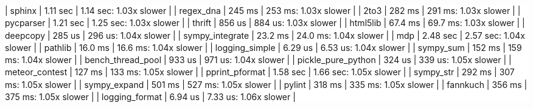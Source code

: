 | sphinx                     | 1.11 sec                                                                                                                | 1.14 sec: 1.03x slower                                                                                                      |
| regex_dna                  | 245 ms                                                                                                                  | 253 ms: 1.03x slower                                                                                                        |
| 2to3                       | 282 ms                                                                                                                  | 291 ms: 1.03x slower                                                                                                        |
| pycparser                  | 1.21 sec                                                                                                                | 1.25 sec: 1.03x slower                                                                                                      |
| thrift                     | 856 us                                                                                                                  | 884 us: 1.03x slower                                                                                                        |
| html5lib                   | 67.4 ms                                                                                                                 | 69.7 ms: 1.03x slower                                                                                                       |
| deepcopy                   | 285 us                                                                                                                  | 296 us: 1.04x slower                                                                                                        |
| sympy_integrate            | 23.2 ms                                                                                                                 | 24.0 ms: 1.04x slower                                                                                                       |
| mdp                        | 2.48 sec                                                                                                                | 2.57 sec: 1.04x slower                                                                                                      |
| pathlib                    | 16.0 ms                                                                                                                 | 16.6 ms: 1.04x slower                                                                                                       |
| logging_simple             | 6.29 us                                                                                                                 | 6.53 us: 1.04x slower                                                                                                       |
| sympy_sum                  | 152 ms                                                                                                                  | 159 ms: 1.04x slower                                                                                                        |
| bench_thread_pool          | 933 us                                                                                                                  | 971 us: 1.04x slower                                                                                                        |
| pickle_pure_python         | 324 us                                                                                                                  | 339 us: 1.05x slower                                                                                                        |
| meteor_contest             | 127 ms                                                                                                                  | 133 ms: 1.05x slower                                                                                                        |
| pprint_pformat             | 1.58 sec                                                                                                                | 1.66 sec: 1.05x slower                                                                                                      |
| sympy_str                  | 292 ms                                                                                                                  | 307 ms: 1.05x slower                                                                                                        |
| sympy_expand               | 501 ms                                                                                                                  | 527 ms: 1.05x slower                                                                                                        |
| pylint                     | 318 ms                                                                                                                  | 335 ms: 1.05x slower                                                                                                        |
| fannkuch                   | 356 ms                                                                                                                  | 375 ms: 1.05x slower                                                                                                        |
| logging_format             | 6.94 us                                                                                                                 | 7.33 us: 1.06x slower                                                                                                       |